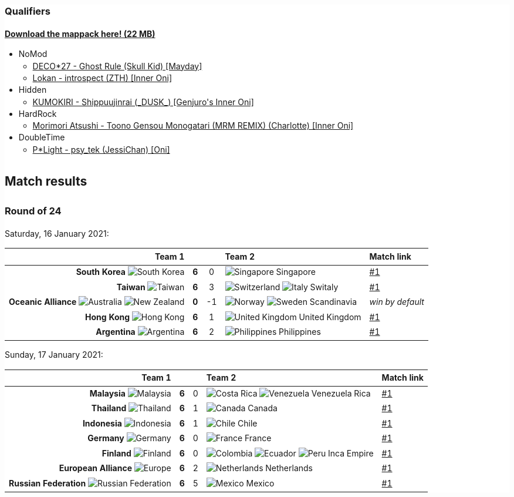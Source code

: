 ### Qualifiers

**[Download the mappack here! (22 MB)](https://www.mediafire.com/file/52hqp949k60l2x9/MAPPACK_Q.rar)**

- NoMod
  - [DECO\*27 - Ghost Rule (Skull Kid) \[Mayday\]](https://osu.ppy.sh/beatmapsets/624218#taiko/1315674)
  - [Lokan - introspect (ZTH) \[Inner Oni\]](https://osu.ppy.sh/beatmapsets/1184250#taiko/2468743)
- Hidden
  - [KUMOKIRI - Shippuujinrai (\_DUSK\_) \[Genjuro's Inner Oni\]](https://osu.ppy.sh/beatmapsets/1159251#taiko/2422658)
- HardRock
  - [Morimori Atsushi - Toono Gensou Monogatari (MRM REMIX) (Charlotte) \[Inner Oni\]](https://osu.ppy.sh/beatmapsets/812992#taiko/1709943)
- DoubleTime
  - [P\*Light - psy\_tek (JessiChan) \[Oni\]](https://osu.ppy.sh/beatmapsets/579294#taiko/1517686)

## Match results

### Round of 24

Saturday, 16 January 2021:

| Team 1 |  |  | Team 2 | Match link |
| --: | :-: | :-: | :-- | :-- |
| **South Korea** ![][flag_KR] | **6** | 0 | ![][flag_SG] Singapore | [#1](https://osu.ppy.sh/community/matches/73523186) |
| **Taiwan** ![][flag_TW] | **6** | 3 | ![][flag_CH] ![][flag_IT] Switaly | [#1](https://osu.ppy.sh/community/matches/73532037) |
| **Oceanic Alliance** ![][flag_AU] ![][flag_NZ] | **0** | -1 | ![][flag_NO] ![][flag_SE] Scandinavia | *win by default* |
| **Hong Kong** ![][flag_HK] | **6** | 1 | ![][flag_GB] United Kingdom | [#1](https://osu.ppy.sh/community/matches/73534917) |
| **Argentina** ![][flag_AR] | **6** | 2 | ![][flag_PH] Philippines | [#1](https://osu.ppy.sh/community/matches/73540767) |

Sunday, 17 January 2021:

| Team 1 |  |  | Team 2 | Match link |
| --: | :-: | :-: | :-- | :-- |
| **Malaysia** ![][flag_MY] | **6** | 0 | ![][flag_CR] ![][flag_VE] Venezuela Rica | [#1](https://osu.ppy.sh/community/matches/73582669) |
| **Thailand** ![][flag_TH] | **6** | 1 | ![][flag_CA] Canada | [#1](https://osu.ppy.sh/community/matches/73582850) |
| **Indonesia** ![][flag_ID] | **6** | 1 | ![][flag_CL] Chile | [#1](https://osu.ppy.sh/community/matches/73602796) |
| **Germany** ![][flag_DE] | **6** | 0 | ![][flag_FR] France | [#1](https://osu.ppy.sh/community/matches/73612078) |
| **Finland** ![][flag_FI] | **6** | 0 | ![][flag_CO] ![][flag_EC] ![][flag_PE] Inca Empire | [#1](https://osu.ppy.sh/community/matches/73619451) |
| **European Alliance** ![][flag_EU] | **6** | 2 | ![][flag_NL] Netherlands | [#1](https://osu.ppy.sh/community/matches/73619442) |
| **Russian Federation** ![][flag_RU] | **6** | 5 | ![][flag_MX] Mexico | [#1](https://osu.ppy.sh/community/matches/73623660) |


[flag_AR]: /wiki/shared/flag/AR.gif "Argentina"
[flag_AU]: /wiki/shared/flag/AU.gif "Australia"
[flag_BR]: /wiki/shared/flag/BR.gif "Brazil"
[flag_CA]: /wiki/shared/flag/CA.gif "Canada"
[flag_CH]: /wiki/shared/flag/CH.gif "Switzerland"
[flag_CL]: /wiki/shared/flag/CL.gif "Chile"
[flag_CN]: /wiki/shared/flag/CN.gif "China"
[flag_CO]: /wiki/shared/flag/CO.gif "Colombia"
[flag_CR]: /wiki/shared/flag/CR.gif "Costa Rica"
[flag_DE]: /wiki/shared/flag/DE.gif "Germany"
[flag_DK]: /wiki/shared/flag/DK.gif "Denmark"
[flag_EC]: /wiki/shared/flag/EC.gif "Ecuador"
[flag_EU]: /wiki/shared/flag/EU.gif "Europe"
[flag_FI]: /wiki/shared/flag/FI.gif "Finland"
[flag_FR]: /wiki/shared/flag/FR.gif "France"
[flag_GB]: /wiki/shared/flag/GB.gif "United Kingdom"
[flag_HK]: /wiki/shared/flag/HK.gif "Hong Kong"
[flag_ID]: /wiki/shared/flag/ID.gif "Indonesia"
[flag_IT]: /wiki/shared/flag/IT.gif "Italy"
[flag_JP]: /wiki/shared/flag/JP.gif "Japan"
[flag_KR]: /wiki/shared/flag/KR.gif "South Korea"
[flag_MX]: /wiki/shared/flag/MX.gif "Mexico"
[flag_MY]: /wiki/shared/flag/MY.gif "Malaysia"
[flag_NL]: /wiki/shared/flag/NL.gif "Netherlands"
[flag_NO]: /wiki/shared/flag/NO.gif "Norway"
[flag_NZ]: /wiki/shared/flag/NZ.gif "New Zealand"
[flag_PE]: /wiki/shared/flag/PE.gif "Peru"
[flag_PH]: /wiki/shared/flag/PH.gif "Philippines"
[flag_PL]: /wiki/shared/flag/PL.gif "Poland"
[flag_PT]: /wiki/shared/flag/PT.gif "Portugal"
[flag_QA]: /wiki/shared/flag/QA.gif "Qatar"
[flag_RU]: /wiki/shared/flag/RU.gif "Russian Federation"
[flag_SE]: /wiki/shared/flag/SE.gif "Sweden"
[flag_SG]: /wiki/shared/flag/SG.gif "Singapore"
[flag_TH]: /wiki/shared/flag/TH.gif "Thailand"
[flag_TR]: /wiki/shared/flag/TR.gif "Turkey"
[flag_TW]: /wiki/shared/flag/TW.gif "Taiwan"
[flag_US]: /wiki/shared/flag/US.gif "United States"
[flag_VE]: /wiki/shared/flag/VE.gif "Venezuela"